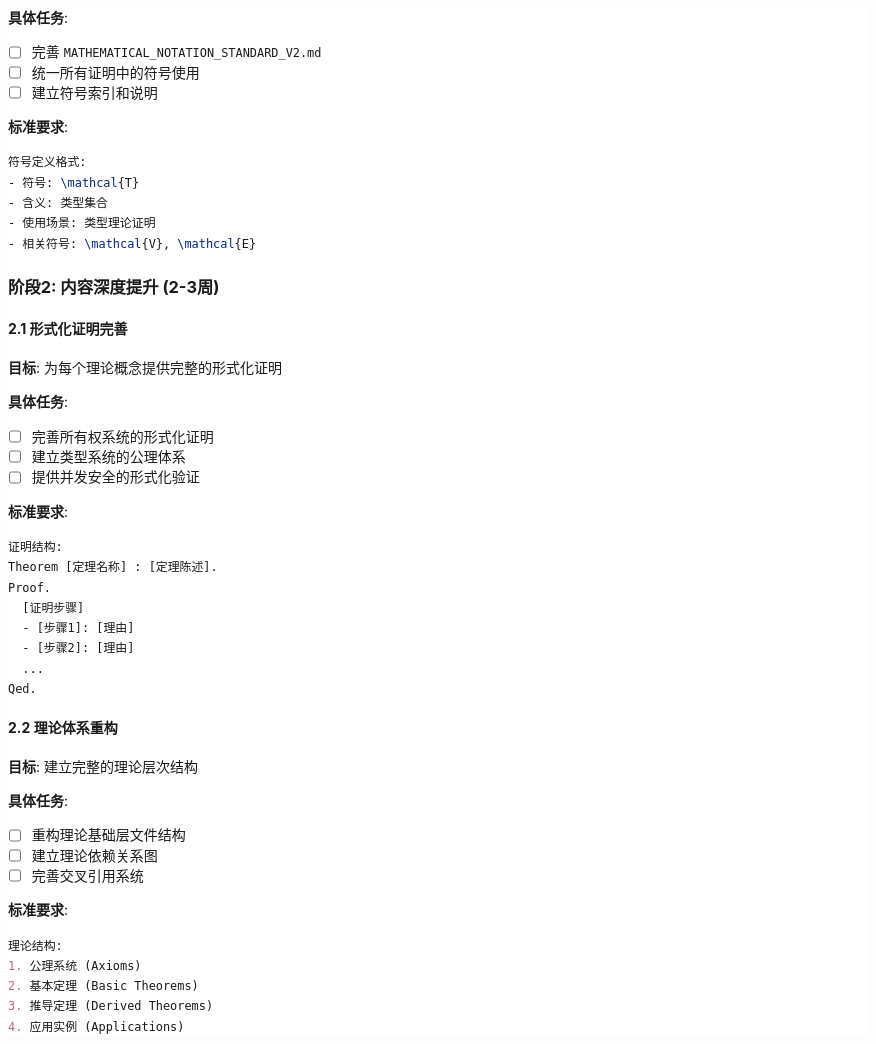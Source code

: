 **具体任务**:

- [ ] 完善 `MATHEMATICAL_NOTATION_STANDARD_V2.md`
- [ ] 统一所有证明中的符号使用
- [ ] 建立符号索引和说明

**标准要求**:

```latex
符号定义格式:
- 符号: \mathcal{T}
- 含义: 类型集合
- 使用场景: 类型理论证明
- 相关符号: \mathcal{V}, \mathcal{E}
```

### 阶段2: 内容深度提升 (2-3周)

#### 2.1 形式化证明完善

**目标**: 为每个理论概念提供完整的形式化证明

**具体任务**:

- [ ] 完善所有权系统的形式化证明
- [ ] 建立类型系统的公理体系
- [ ] 提供并发安全的形式化验证

**标准要求**:

```coq
证明结构:
Theorem [定理名称] : [定理陈述].
Proof.
  [证明步骤]
  - [步骤1]: [理由]
  - [步骤2]: [理由]
  ...
Qed.
```

#### 2.2 理论体系重构

**目标**: 建立完整的理论层次结构

**具体任务**:

- [ ] 重构理论基础层文件结构
- [ ] 建立理论依赖关系图
- [ ] 完善交叉引用系统

**标准要求**:

```markdown
理论结构:
1. 公理系统 (Axioms)
2. 基本定理 (Basic Theorems)
3. 推导定理 (Derived Theorems)
4. 应用实例 (Applications)
```
